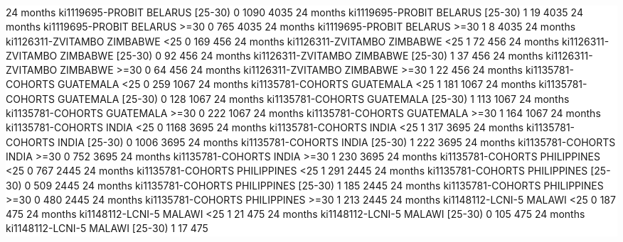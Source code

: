 24 months   ki1119695-PROBIT           BELARUS                        [25-30)           0     1090    4035
24 months   ki1119695-PROBIT           BELARUS                        [25-30)           1       19    4035
24 months   ki1119695-PROBIT           BELARUS                        >=30              0      765    4035
24 months   ki1119695-PROBIT           BELARUS                        >=30              1        8    4035
24 months   ki1126311-ZVITAMBO         ZIMBABWE                       <25               0      169     456
24 months   ki1126311-ZVITAMBO         ZIMBABWE                       <25               1       72     456
24 months   ki1126311-ZVITAMBO         ZIMBABWE                       [25-30)           0       92     456
24 months   ki1126311-ZVITAMBO         ZIMBABWE                       [25-30)           1       37     456
24 months   ki1126311-ZVITAMBO         ZIMBABWE                       >=30              0       64     456
24 months   ki1126311-ZVITAMBO         ZIMBABWE                       >=30              1       22     456
24 months   ki1135781-COHORTS          GUATEMALA                      <25               0      259    1067
24 months   ki1135781-COHORTS          GUATEMALA                      <25               1      181    1067
24 months   ki1135781-COHORTS          GUATEMALA                      [25-30)           0      128    1067
24 months   ki1135781-COHORTS          GUATEMALA                      [25-30)           1      113    1067
24 months   ki1135781-COHORTS          GUATEMALA                      >=30              0      222    1067
24 months   ki1135781-COHORTS          GUATEMALA                      >=30              1      164    1067
24 months   ki1135781-COHORTS          INDIA                          <25               0     1168    3695
24 months   ki1135781-COHORTS          INDIA                          <25               1      317    3695
24 months   ki1135781-COHORTS          INDIA                          [25-30)           0     1006    3695
24 months   ki1135781-COHORTS          INDIA                          [25-30)           1      222    3695
24 months   ki1135781-COHORTS          INDIA                          >=30              0      752    3695
24 months   ki1135781-COHORTS          INDIA                          >=30              1      230    3695
24 months   ki1135781-COHORTS          PHILIPPINES                    <25               0      767    2445
24 months   ki1135781-COHORTS          PHILIPPINES                    <25               1      291    2445
24 months   ki1135781-COHORTS          PHILIPPINES                    [25-30)           0      509    2445
24 months   ki1135781-COHORTS          PHILIPPINES                    [25-30)           1      185    2445
24 months   ki1135781-COHORTS          PHILIPPINES                    >=30              0      480    2445
24 months   ki1135781-COHORTS          PHILIPPINES                    >=30              1      213    2445
24 months   ki1148112-LCNI-5           MALAWI                         <25               0      187     475
24 months   ki1148112-LCNI-5           MALAWI                         <25               1       21     475
24 months   ki1148112-LCNI-5           MALAWI                         [25-30)           0      105     475
24 months   ki1148112-LCNI-5           MALAWI                         [25-30)           1       17     475